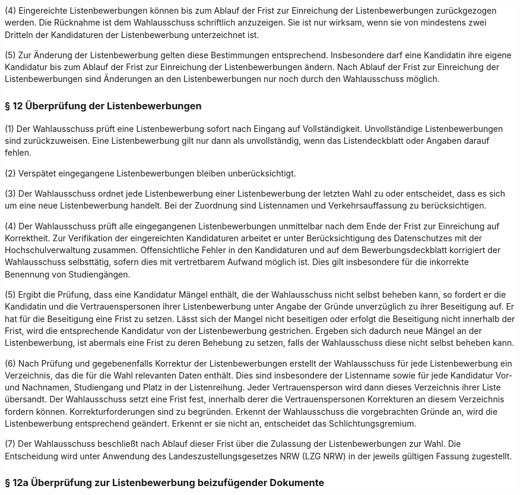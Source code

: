 (4) Eingereichte Listenbewerbungen können bis zum Ablauf der Frist zur Einreichung der Listenbewerbungen zurückgezogen werden. Die Rücknahme ist dem Wahlausschuss schriftlich anzuzeigen. Sie ist nur wirksam, wenn sie von mindestens zwei Dritteln der Kandidaturen der Listenbewerbung unterzeichnet ist.

(5) Zur Änderung der Listenbewerbung gelten diese Bestimmungen entsprechend. Insbesondere darf eine Kandidatin ihre eigene Kandidatur bis zum Ablauf der Frist zur Einreichung der Listenbewerbungen ändern. Nach Ablauf der Frist zur Einreichung der Listenbewerbungen sind Änderungen an den Listenbewerbungen nur noch durch den Wahlausschuss möglich.


### § 12 Überprüfung der Listenbewerbungen

(1) Der Wahlausschuss prüft eine Listenbewerbung sofort nach Eingang auf Vollständigkeit.
Unvollständige Listenbewerbungen sind zurückzuweisen. Eine Listenbewerbung gilt nur dann als
unvollständig, wenn das Listendeckblatt oder Angaben darauf fehlen.

(2) Verspätet eingegangene Listenbewerbungen bleiben unberücksichtigt.

(3) Der Wahlausschuss ordnet jede Listenbewerbung einer Listenbewerbung der letzten Wahl zu
oder entscheidet, dass es sich um eine neue Listenbewerbung handelt. Bei der Zuordnung sind
Listennamen und Verkehrsauffassung zu berücksichtigen.

(4) Der Wahlausschuss prüft alle eingegangenen Listenbewerbungen unmittelbar nach dem Ende
der Frist zur Einreichung auf Korrektheit. Zur Verifikation der eingereichten Kandidaturen arbeitet er
unter Berücksichtigung des Datenschutzes mit der Hochschulverwaltung zusammen. Offensichtliche
Fehler in den Kandidaturen und auf dem Bewerbungsdeckblatt korrigiert der Wahlausschuss
selbsttätig, sofern dies mit vertretbarem Aufwand möglich ist. Dies gilt insbesondere für die
inkorrekte Benennung von Studiengängen.

(5) Ergibt die Prüfung, dass eine Kandidatur Mängel enthält, die der Wahlausschuss nicht selbst
beheben kann, so fordert er die Kandidatin und die Vertrauenspersonen ihrer Listenbewerbung
unter Angabe der Gründe unverzüglich zu ihrer Beseitigung auf. Er hat für die Beseitigung eine Frist
zu setzen. Lässt sich der Mangel nicht beseitigen oder erfolgt die Beseitigung nicht innerhalb der
Frist, wird die entsprechende Kandidatur von der Listenbewerbung gestrichen. Ergeben sich
dadurch neue Mängel an der Listenbewerbung, ist abermals eine Frist zu deren Behebung zu
setzen, falls der Wahlausschuss diese nicht selbst beheben kann.

(6) Nach Prüfung und gegebenenfalls Korrektur der Listenbewerbungen erstellt der
Wahlausschuss für jede Listenbewerbung ein Verzeichnis, das die für die Wahl relevanten Daten
enthält. Dies sind insbesondere der Listenname sowie für jede Kandidatur Vor- und Nachnamen,
Studiengang und Platz in der Listenreihung. Jeder Vertrauensperson wird dann dieses Verzeichnis
ihrer Liste übersandt. Der Wahlausschuss setzt eine Frist fest, innerhalb derer die
Vertrauenspersonen Korrekturen an diesem Verzeichnis fordern können. Korrekturforderungen sind
zu begründen. Erkennt der Wahlausschuss die vorgebrachten Gründe an, wird die Listenbewerbung
entsprechend geändert. Erkennt er sie nicht an, entscheidet das Schlichtungsgremium.

(7) Der Wahlausschuss beschließt nach Ablauf dieser Frist über die Zulassung der
Listenbewerbungen zur Wahl. Die Entscheidung wird unter Anwendung des
Landeszustellungsgesetzes NRW (LZG NRW) in der jeweils gültigen Fassung zugestellt.


### § 12a Überprüfung zur Listenbewerbung beizufügender Dokumente
